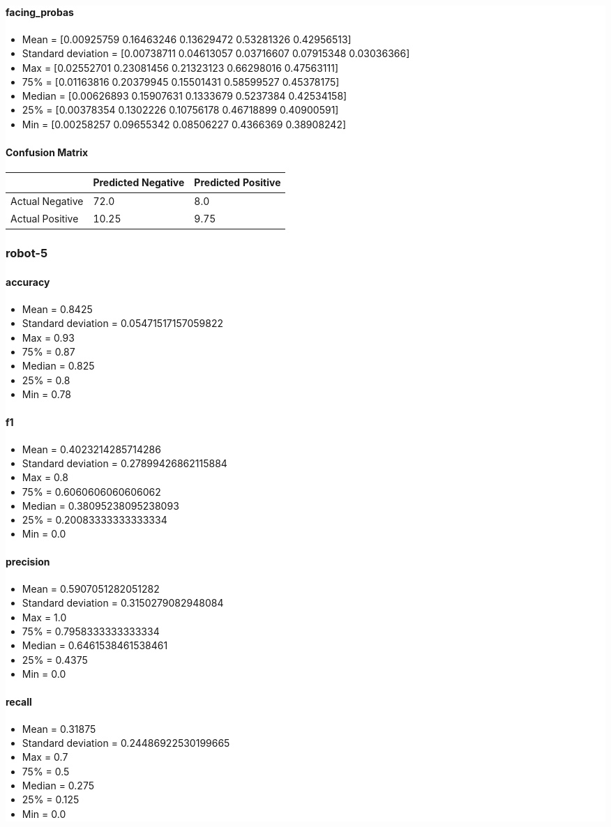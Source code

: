 #### facing_probas
- Mean = [0.00925759 0.16463246 0.13629472 0.53281326 0.42956513]
- Standard deviation = [0.00738711 0.04613057 0.03716607 0.07915348 0.03036366]
- Max = [0.02552701 0.23081456 0.21323123 0.66298016 0.47563111]
- 75% = [0.01163816 0.20379945 0.15501431 0.58599527 0.45378175]
- Median = [0.00626893 0.15907631 0.1333679  0.5237384  0.42534158]
- 25% = [0.00378354 0.1302226  0.10756178 0.46718899 0.40900591]
- Min = [0.00258257 0.09655342 0.08506227 0.4366369  0.38908242]

#### Confusion Matrix
|  | Predicted Negative | Predicted Positive |
| --- | --- | --- |
| Actual Negative | 72.0 | 8.0 |
| Actual Positive | 10.25 | 9.75 |

### robot-5
#### accuracy
- Mean = 0.8425
- Standard deviation = 0.05471517157059822
- Max = 0.93
- 75% = 0.87
- Median = 0.825
- 25% = 0.8
- Min = 0.78

#### f1
- Mean = 0.4023214285714286
- Standard deviation = 0.27899426862115884
- Max = 0.8
- 75% = 0.6060606060606062
- Median = 0.38095238095238093
- 25% = 0.20083333333333334
- Min = 0.0

#### precision
- Mean = 0.5907051282051282
- Standard deviation = 0.3150279082948084
- Max = 1.0
- 75% = 0.7958333333333334
- Median = 0.6461538461538461
- 25% = 0.4375
- Min = 0.0

#### recall
- Mean = 0.31875
- Standard deviation = 0.24486922530199665
- Max = 0.7
- 75% = 0.5
- Median = 0.275
- 25% = 0.125
- Min = 0.0
